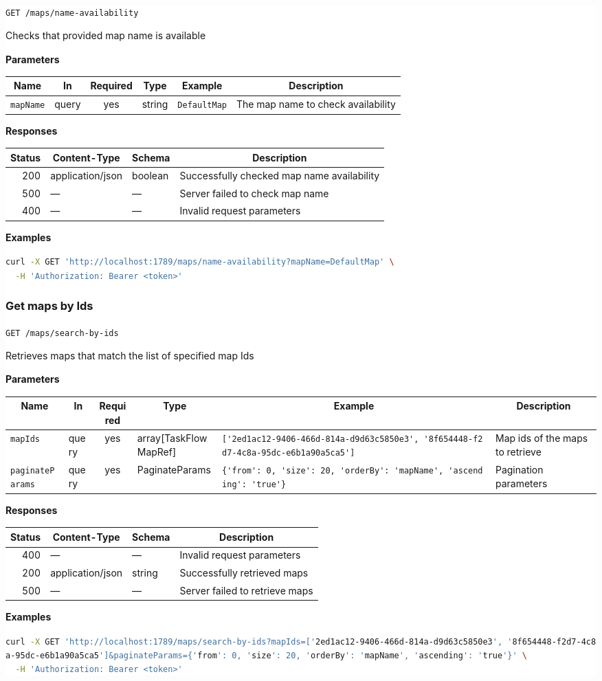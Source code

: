 `GET /maps/name-availability`

Checks that provided map name is available

**Parameters**

| Name      | In    | Required | Type   | Example      | Description                        |
| --------- | ----- | :------: | ------ | ------------ | ---------------------------------- |
| `mapName` | query |   yes    | string | `DefaultMap` | The map name to check availability |

**Responses**

| Status | Content-Type     | Schema  | Description                                |
| -----: | ---------------- | ------- | ------------------------------------------ |
|    200 | application/json | boolean | Successfully checked map name availability |
|    500 | —                | —       | Server failed to check map name            |
|    400 | —                | —       | Invalid request parameters                 |

**Examples**

```bash
curl -X GET 'http://localhost:1789/maps/name-availability?mapName=DefaultMap' \
  -H 'Authorization: Bearer <token>'
```

### Get maps by Ids

`GET /maps/search-by-ids`

Retrieves maps that match the list of specified map Ids

**Parameters**

| Name             | In    | Required | Type                  | Example                                                                            | Description                     |
| ---------------- | ----- | :------: | --------------------- | ---------------------------------------------------------------------------------- | ------------------------------- |
| `mapIds`         | query |   yes    | array[TaskFlowMapRef] | `['2ed1ac12-9406-466d-814a-d9d63c5850e3', '8f654448-f2d7-4c8a-95dc-e6b1a90a5ca5']` | Map ids of the maps to retrieve |
| `paginateParams` | query |   yes    | PaginateParams        | `{'from': 0, 'size': 20, 'orderBy': 'mapName', 'ascending': 'true'}`               | Pagination parameters           |

**Responses**

| Status | Content-Type     | Schema | Description                    |
| -----: | ---------------- | ------ | ------------------------------ |
|    400 | —                | —      | Invalid request parameters     |
|    200 | application/json | string | Successfully retrieved maps    |
|    500 | —                | —      | Server failed to retrieve maps |

**Examples**

```bash
curl -X GET 'http://localhost:1789/maps/search-by-ids?mapIds=['2ed1ac12-9406-466d-814a-d9d63c5850e3', '8f654448-f2d7-4c8a-95dc-e6b1a90a5ca5']&paginateParams={'from': 0, 'size': 20, 'orderBy': 'mapName', 'ascending': 'true'}' \
  -H 'Authorization: Bearer <token>'
```
